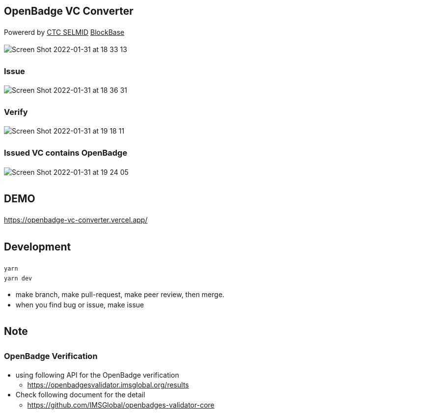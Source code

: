 ## OpenBadge VC Converter

Powererd by [CTC SELMID](https://ctc-insight.com/selmid) [BlockBase](https://www.block-base.co/)

<img width="1426" alt="Screen Shot 2022-01-31 at 18 33 13" src="https://user-images.githubusercontent.com/38043569/151775976-e1735379-23b3-4366-b0bf-28b4c54f8343.png">

### Issue

<img width="1322" alt="Screen Shot 2022-01-31 at 18 36 31" src="https://user-images.githubusercontent.com/38043569/151776136-74c92039-c394-4c03-aaa5-4a1f59461713.png">

### Verify

<img width="1440" alt="Screen Shot 2022-01-31 at 19 18 11" src="https://user-images.githubusercontent.com/38043569/151776195-388a0cb5-ef80-49ac-8ebb-a5ac9307f970.png">

### Issued VC contains OpenBadge

<img width="767" alt="Screen Shot 2022-01-31 at 19 24 05" src="https://user-images.githubusercontent.com/38043569/151777055-f2550f62-4275-4e16-84c0-afa67a9343c1.png">

## DEMO

https://openbadge-vc-converter.vercel.app/

## Development

```
yarn
yarn dev
```

- make branch, make pull-request, make peer review, then merge.
- when you find bug or issue, make issue

## Note

### OpenBadge Verification

- using following API for the OpenBadge verification
  - https://openbadgesvalidator.imsglobal.org/results
- Check following document for the detail
  - https://github.com/IMSGlobal/openbadges-validator-core
